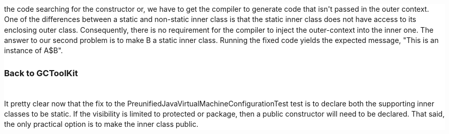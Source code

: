 the code searching for the constructor or, we have to get the compiler to generate code that isn't passed in the outer context.
One of the differences between a static and non-static inner class is that the static inner class does not have access to its enclosing outer class.
Consequently, there is no requirement for the compiler to inject the outer-context into the inner one. The answer to our second problem
is to make B a static inner class. Running the fixed code yields the expected message, "This is an instance of A$B".

### Back to GCToolKit
<br/>
It pretty clear now that the fix to the PreunifiedJavaVirtualMachineConfigurationTest test is to declare both 
the supporting inner classes to be static. If the visibility is limited to protected or package, then a public constructor
will need to be declared. That said, the only practical option is to make the inner class public.
